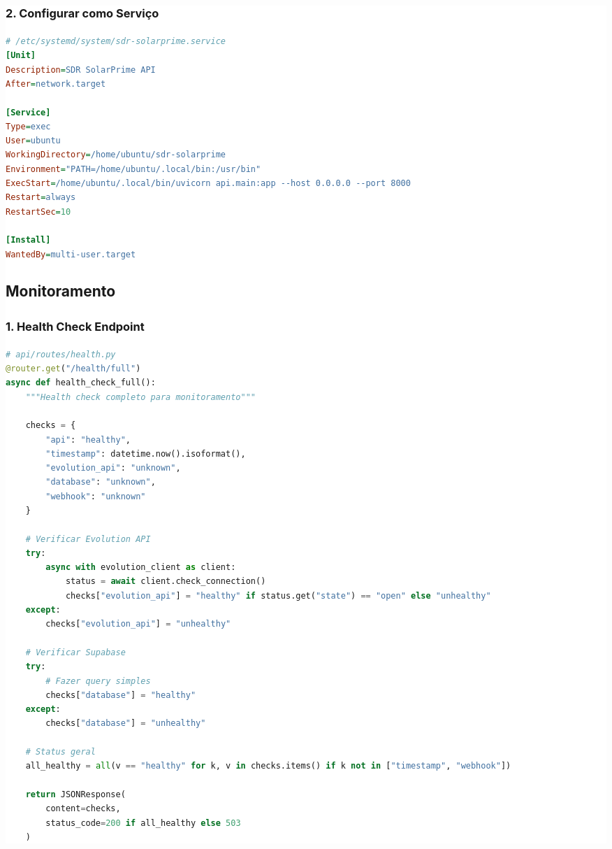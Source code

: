 ```bash
```

### 2. Configurar como Serviço
```ini
# /etc/systemd/system/sdr-solarprime.service
[Unit]
Description=SDR SolarPrime API
After=network.target

[Service]
Type=exec
User=ubuntu
WorkingDirectory=/home/ubuntu/sdr-solarprime
Environment="PATH=/home/ubuntu/.local/bin:/usr/bin"
ExecStart=/home/ubuntu/.local/bin/uvicorn api.main:app --host 0.0.0.0 --port 8000
Restart=always
RestartSec=10

[Install]
WantedBy=multi-user.target
```

## Monitoramento

### 1. Health Check Endpoint
```python
# api/routes/health.py
@router.get("/health/full")
async def health_check_full():
    """Health check completo para monitoramento"""
    
    checks = {
        "api": "healthy",
        "timestamp": datetime.now().isoformat(),
        "evolution_api": "unknown",
        "database": "unknown",
        "webhook": "unknown"
    }
    
    # Verificar Evolution API
    try:
        async with evolution_client as client:
            status = await client.check_connection()
            checks["evolution_api"] = "healthy" if status.get("state") == "open" else "unhealthy"
    except:
        checks["evolution_api"] = "unhealthy"
    
    # Verificar Supabase
    try:
        # Fazer query simples
        checks["database"] = "healthy"
    except:
        checks["database"] = "unhealthy"
    
    # Status geral
    all_healthy = all(v == "healthy" for k, v in checks.items() if k not in ["timestamp", "webhook"])
    
    return JSONResponse(
        content=checks,
        status_code=200 if all_healthy else 503
    )
```